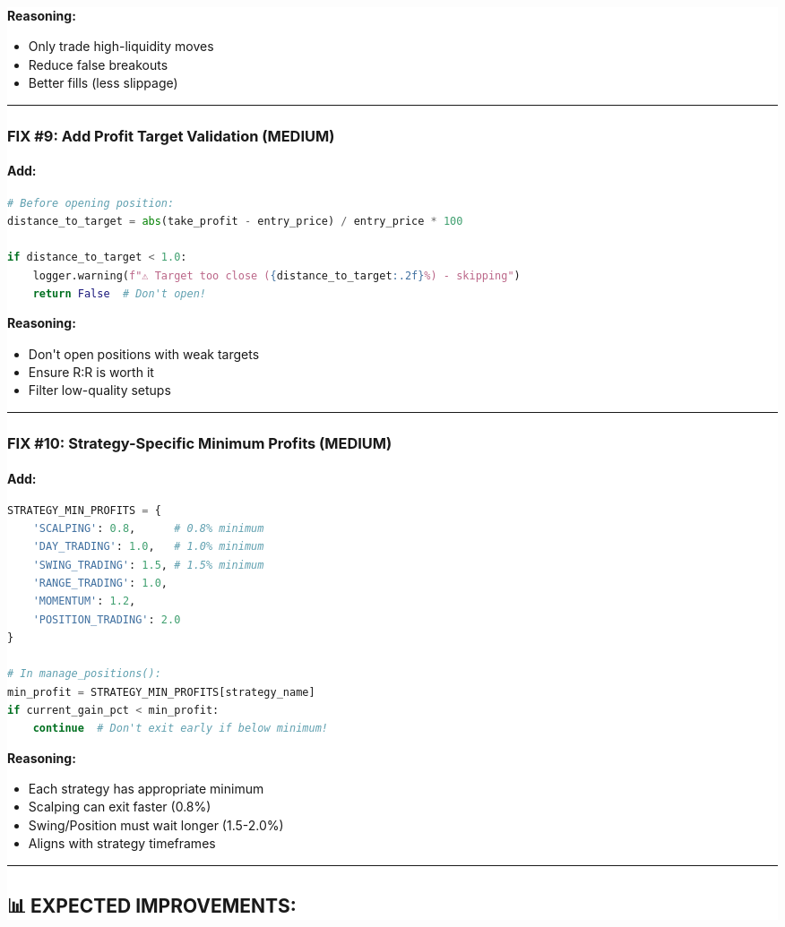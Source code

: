 **Reasoning:**
- Only trade high-liquidity moves
- Reduce false breakouts
- Better fills (less slippage)

---

### **FIX #9: Add Profit Target Validation (MEDIUM)**
**Add:**
```python
# Before opening position:
distance_to_target = abs(take_profit - entry_price) / entry_price * 100

if distance_to_target < 1.0:
    logger.warning(f"⚠️ Target too close ({distance_to_target:.2f}%) - skipping")
    return False  # Don't open!
```

**Reasoning:**
- Don't open positions with weak targets
- Ensure R:R is worth it
- Filter low-quality setups

---

### **FIX #10: Strategy-Specific Minimum Profits (MEDIUM)**
**Add:**
```python
STRATEGY_MIN_PROFITS = {
    'SCALPING': 0.8,      # 0.8% minimum
    'DAY_TRADING': 1.0,   # 1.0% minimum
    'SWING_TRADING': 1.5, # 1.5% minimum
    'RANGE_TRADING': 1.0,
    'MOMENTUM': 1.2,
    'POSITION_TRADING': 2.0
}

# In manage_positions():
min_profit = STRATEGY_MIN_PROFITS[strategy_name]
if current_gain_pct < min_profit:
    continue  # Don't exit early if below minimum!
```

**Reasoning:**
- Each strategy has appropriate minimum
- Scalping can exit faster (0.8%)
- Swing/Position must wait longer (1.5-2.0%)
- Aligns with strategy timeframes

---

## 📊 **EXPECTED IMPROVEMENTS:**
